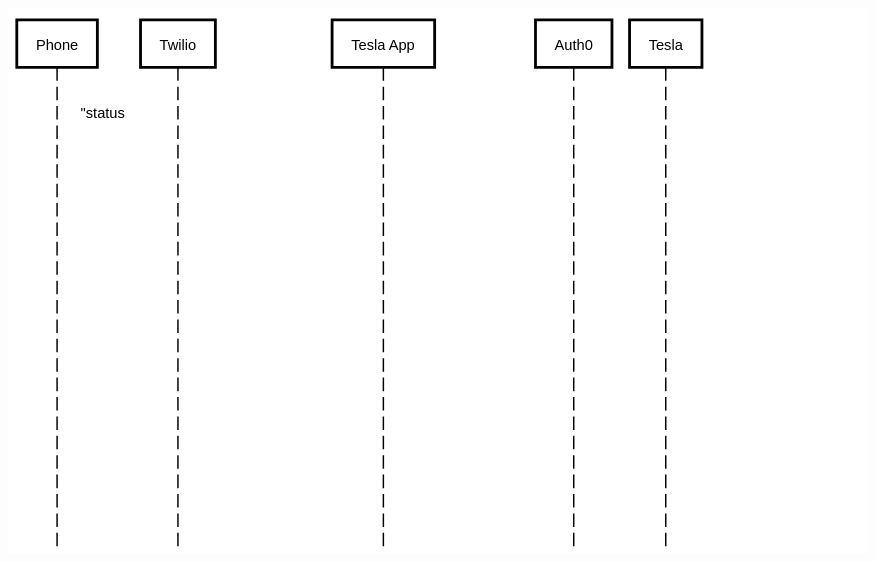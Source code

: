 <svg version="1.1" xmlns="http://www.w3.org/2000/svg" xmlns:xlink="http://www.w3.org/1999/xlink" width="702" height="541"><defs/><g><g/><g/><g/><g/><g/><g/><g/><g/><g><rect fill="white" stroke="none" x="0" y="0" width="702" height="541"/></g><g/><g><path fill="none" stroke="black" paint-order="fill stroke markers" d=" M 49.0783471611289 59.284222437999986 L 49.0783471611289 541.2983751979999" stroke-miterlimit="10" stroke-width="1.4659797833333332" stroke-dasharray="13.532121076923076,5.863919133333333"/><path fill="none" stroke="black" paint-order="fill stroke markers" d=" M 169.94815054517838 59.284222437999986 L 169.94815054517838 541.2983751979999" stroke-miterlimit="10" stroke-width="1.4659797833333332" stroke-dasharray="13.532121076923076,5.863919133333333"/><path fill="none" stroke="black" paint-order="fill stroke markers" d=" M 375.3705509751263 59.284222437999986 L 375.3705509751263 541.2983751979999" stroke-miterlimit="10" stroke-width="1.4659797833333332" stroke-dasharray="13.532121076923076,5.863919133333333"/><path fill="none" stroke="black" paint-order="fill stroke markers" d=" M 565.7249277234337 59.284222437999986 L 565.7249277234337 541.2983751979999" stroke-miterlimit="10" stroke-width="1.4659797833333332" stroke-dasharray="13.532121076923076,5.863919133333333"/><path fill="none" stroke="black" paint-order="fill stroke markers" d=" M 657.7577817136603 59.284222437999986 L 657.7577817136603 541.2983751979999" stroke-miterlimit="10" stroke-width="1.4659797833333332" stroke-dasharray="13.532121076923076,5.863919133333333"/></g><g><path fill="none" stroke="none"/><g><path fill="white" stroke="black" paint-order="fill stroke markers" d=" M 8.795878699999996 11.786477457999997 L 89.3608156222578 11.786477457999997 L 89.3608156222578 59.284222437999986 L 8.795878699999996 59.284222437999986 L 8.795878699999996 11.786477457999997 Z" stroke-miterlimit="10" stroke-width="2.814681184" stroke-dasharray=""/></g><g><g/><text fill="black" stroke="none" font-family="sans-serif" font-size="11pt" font-style="normal" font-weight="normal" text-decoration="normal" x="27.882935478999997" y="41.692465037999995" text-anchor="start" dominant-baseline="alphabetic">Phone</text></g><path fill="none" stroke="none"/><g><path fill="white" stroke="black" paint-order="fill stroke markers" d=" M 132.52896333404948 11.786477457999997 L 207.36733775630728 11.786477457999997 L 207.36733775630728 59.284222437999986 L 132.52896333404948 59.284222437999986 L 132.52896333404948 11.786477457999997 Z" stroke-miterlimit="10" stroke-width="2.814681184" stroke-dasharray=""/></g><g><g/><text fill="black" stroke="none" font-family="sans-serif" font-size="11pt" font-style="normal" font-weight="normal" text-decoration="normal" x="151.61602011304947" y="41.692465037999995" text-anchor="start" dominant-baseline="alphabetic">Twilio</text></g><path fill="none" stroke="none"/><g><path fill="white" stroke="black" paint-order="fill stroke markers" d=" M 324.09310265559895 11.786477457999997 L 426.64799929465363 11.786477457999997 L 426.64799929465363 59.284222437999986 L 324.09310265559895 59.284222437999986 L 324.09310265559895 11.786477457999997 Z" stroke-miterlimit="10" stroke-width="2.814681184" stroke-dasharray=""/></g><g><g/><text fill="black" stroke="none" font-family="sans-serif" font-size="11pt" font-style="normal" font-weight="normal" text-decoration="normal" x="343.180159434599" y="41.692465037999995" text-anchor="start" dominant-baseline="alphabetic">Tesla App</text></g><path fill="none" stroke="none"/><g><path fill="white" stroke="black" paint-order="fill stroke markers" d=" M 527.4825441011719 11.786477457999997 L 603.9673113456954 11.786477457999997 L 603.9673113456954 59.284222437999986 L 527.4825441011719 59.284222437999986 L 527.4825441011719 11.786477457999997 Z" stroke-miterlimit="10" stroke-width="2.814681184" stroke-dasharray=""/></g><g><g/><text fill="black" stroke="none" font-family="sans-serif" font-size="11pt" font-style="normal" font-weight="normal" text-decoration="normal" x="546.569600880172" y="41.692465037999995" text-anchor="start" dominant-baseline="alphabetic">Auth0</text></g><path fill="none" stroke="none"/><g><path fill="white" stroke="black" paint-order="fill stroke markers" d=" M 621.5590687456954 11.786477457999997 L 693.9564946816251 11.786477457999997 L 693.9564946816251 59.284222437999986 L 621.5590687456954 59.284222437999986 L 621.5590687456954 11.786477457999997 Z" stroke-miterlimit="10" stroke-width="2.814681184" stroke-dasharray=""/></g><g><g/><text fill="black" stroke="none" font-family="sans-serif" font-size="11pt" font-style="normal" font-weight="normal" text-decoration="normal" x="640.6461255246954" y="41.692465037999995" text-anchor="start" dominant-baseline="alphabetic">Tesla</text></g></g><g><g><g><rect fill="white" stroke="none" x="69.89526008446224" y="94.46773723799998" width="79.23597753738281" height="22.86928462"/></g><text fill="black" stroke="none" font-family="sans-serif" font-size="11pt" font-style="normal" font-weight="normal" text-decoration="normal" x="72.53402369446223" y="110.30031889799997" text-anchor="start" dominant-baseline="alphabetic">"status